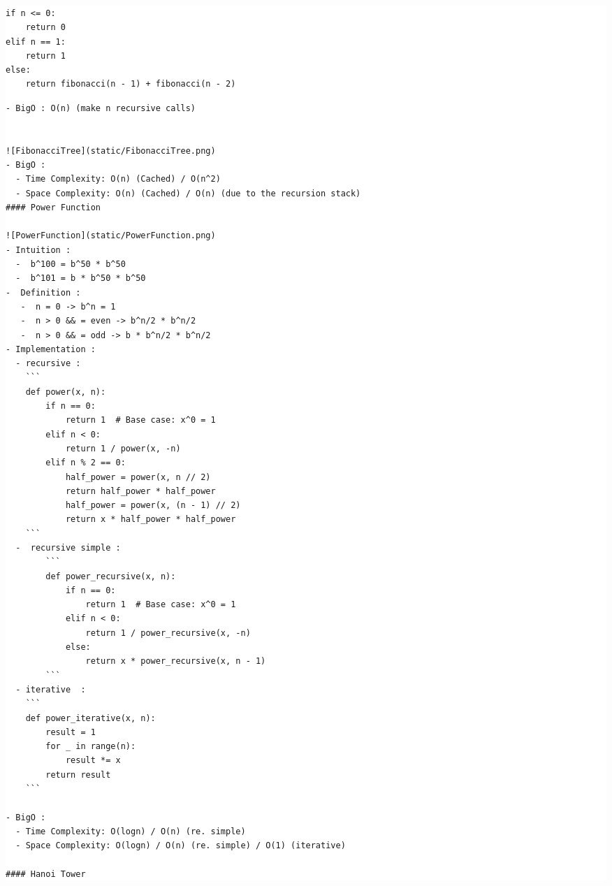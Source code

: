     if n <= 0:
        return 0
    elif n == 1:
        return 1
    else:
        return fibonacci(n - 1) + fibonacci(n - 2)
```
- BigO : O(n) (make n recursive calls)


![FibonacciTree](static/FibonacciTree.png)
- BigO :
  - Time Complexity: O(n) (Cached) / O(n^2)
  - Space Complexity: O(n) (Cached) / O(n) (due to the recursion stack)
#### Power Function

![PowerFunction](static/PowerFunction.png)
- Intuition :
  -  b^100 = b^50 * b^50
  -  b^101 = b * b^50 * b^50
-  Definition :
   -  n = 0 -> b^n = 1  
   -  n > 0 && = even -> b^n/2 * b^n/2
   -  n > 0 && = odd -> b * b^n/2 * b^n/2
- Implementation :
  - recursive :
    ```
    def power(x, n):
        if n == 0:
            return 1  # Base case: x^0 = 1
        elif n < 0:
            return 1 / power(x, -n)  
        elif n % 2 == 0:
            half_power = power(x, n // 2)  
            return half_power * half_power  
            half_power = power(x, (n - 1) // 2)  
            return x * half_power * half_power  
    ```
  -  recursive simple :
        ```
        def power_recursive(x, n):
            if n == 0:
                return 1  # Base case: x^0 = 1
            elif n < 0:
                return 1 / power_recursive(x, -n) 
            else:
                return x * power_recursive(x, n - 1)
        ``` 
  - iterative  :
    ```
    def power_iterative(x, n):
        result = 1
        for _ in range(n):
            result *= x
        return result
    ```
    
- BigO :
  - Time Complexity: O(logn) / O(n) (re. simple) 
  - Space Complexity: O(logn) / O(n) (re. simple) / O(1) (iterative)

#### Hanoi Tower

```